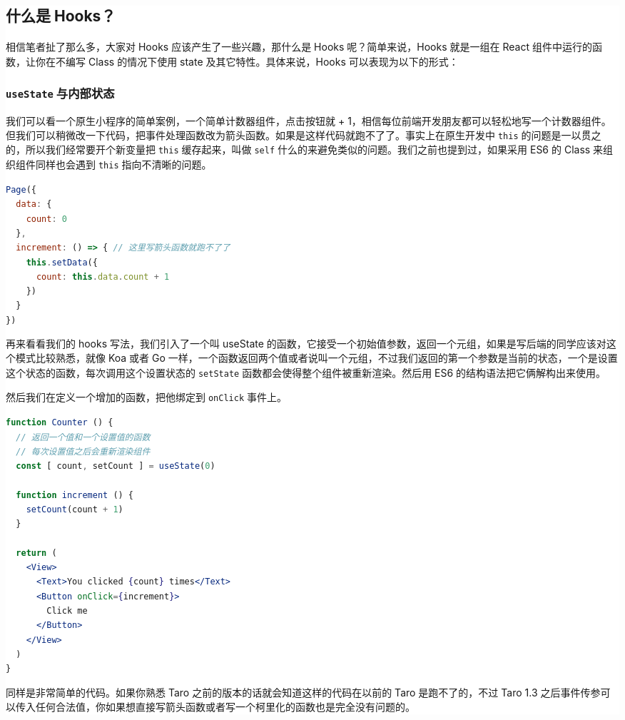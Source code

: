 ## 什么是 Hooks？

相信笔者扯了那么多，大家对 Hooks 应该产生了一些兴趣，那什么是 Hooks 呢？简单来说，Hooks 就是一组在 React 组件中运行的函数，让你在不编写 Class 的情况下使用 state 及其它特性。具体来说，Hooks 可以表现为以下的形式：

### `useState` 与内部状态

我们可以看一个原生小程序的简单案例，一个简单计数器组件，点击按钮就 + 1，相信每位前端开发朋友都可以轻松地写一个计数器组件。但我们可以稍微改一下代码，把事件处理函数改为箭头函数。如果是这样代码就跑不了了。事实上在原生开发中 `this` 的问题是一以贯之的，所以我们经常要开个新变量把 `this` 缓存起来，叫做 `self` 什么的来避免类似的问题。我们之前也提到过，如果采用 ES6 的 Class 来组织组件同样也会遇到 `this` 指向不清晰的问题。

```js
Page({
  data: {
    count: 0
  },
  increment: () => { // 这里写箭头函数就跑不了了
    this.setData({
      count: this.data.count + 1
    })
  }
})
```

再来看看我们的 hooks 写法，我们引入了一个叫 useState 的函数，它接受一个初始值参数，返回一个元组，如果是写后端的同学应该对这个模式比较熟悉，就像 Koa 或者 Go 一样，一个函数返回两个值或者说叫一个元组，不过我们返回的第一个参数是当前的状态，一个是设置这个状态的函数，每次调用这个设置状态的 `setState` 函数都会使得整个组件被重新渲染。然后用 ES6 的结构语法把它俩解构出来使用。

然后我们在定义一个增加的函数，把他绑定到 `onClick` 事件上。

```jsx
function Counter () {
  // 返回一个值和一个设置值的函数              
  // 每次设置值之后会重新渲染组件
  const [ count, setCount ] = useState(0)

  function increment () {
    setCount(count + 1)
  }

  return (
    <View>
      <Text>You clicked {count} times</Text>
      <Button onClick={increment}>
        Click me
      </Button>
    </View>
  )
}
```

同样是非常简单的代码。如果你熟悉 Taro 之前的版本的话就会知道这样的代码在以前的 Taro 是跑不了的，不过 Taro 1.3 之后事件传参可以传入任何合法值，你如果想直接写箭头函数或者写一个柯里化的函数也是完全没有问题的。
